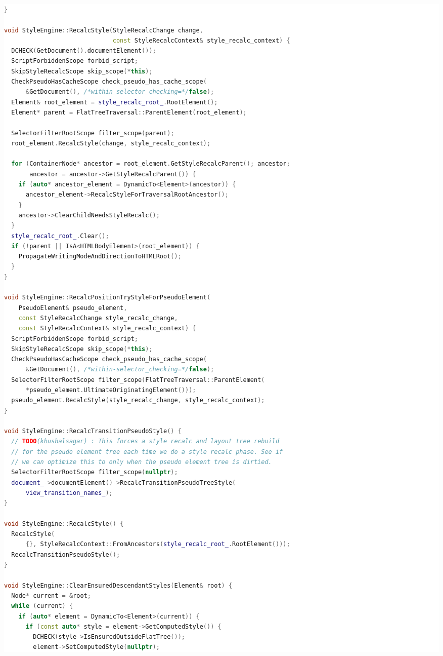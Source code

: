 ```cpp
}

void StyleEngine::RecalcStyle(StyleRecalcChange change,
                              const StyleRecalcContext& style_recalc_context) {
  DCHECK(GetDocument().documentElement());
  ScriptForbiddenScope forbid_script;
  SkipStyleRecalcScope skip_scope(*this);
  CheckPseudoHasCacheScope check_pseudo_has_cache_scope(
      &GetDocument(), /*within_selector_checking=*/false);
  Element& root_element = style_recalc_root_.RootElement();
  Element* parent = FlatTreeTraversal::ParentElement(root_element);

  SelectorFilterRootScope filter_scope(parent);
  root_element.RecalcStyle(change, style_recalc_context);

  for (ContainerNode* ancestor = root_element.GetStyleRecalcParent(); ancestor;
       ancestor = ancestor->GetStyleRecalcParent()) {
    if (auto* ancestor_element = DynamicTo<Element>(ancestor)) {
      ancestor_element->RecalcStyleForTraversalRootAncestor();
    }
    ancestor->ClearChildNeedsStyleRecalc();
  }
  style_recalc_root_.Clear();
  if (!parent || IsA<HTMLBodyElement>(root_element)) {
    PropagateWritingModeAndDirectionToHTMLRoot();
  }
}

void StyleEngine::RecalcPositionTryStyleForPseudoElement(
    PseudoElement& pseudo_element,
    const StyleRecalcChange style_recalc_change,
    const StyleRecalcContext& style_recalc_context) {
  ScriptForbiddenScope forbid_script;
  SkipStyleRecalcScope skip_scope(*this);
  CheckPseudoHasCacheScope check_pseudo_has_cache_scope(
      &GetDocument(), /*within-selector_checking=*/false);
  SelectorFilterRootScope filter_scope(FlatTreeTraversal::ParentElement(
      *pseudo_element.UltimateOriginatingElement()));
  pseudo_element.RecalcStyle(style_recalc_change, style_recalc_context);
}

void StyleEngine::RecalcTransitionPseudoStyle() {
  // TODO(khushalsagar) : This forces a style recalc and layout tree rebuild
  // for the pseudo element tree each time we do a style recalc phase. See if
  // we can optimize this to only when the pseudo element tree is dirtied.
  SelectorFilterRootScope filter_scope(nullptr);
  document_->documentElement()->RecalcTransitionPseudoTreeStyle(
      view_transition_names_);
}

void StyleEngine::RecalcStyle() {
  RecalcStyle(
      {}, StyleRecalcContext::FromAncestors(style_recalc_root_.RootElement()));
  RecalcTransitionPseudoStyle();
}

void StyleEngine::ClearEnsuredDescendantStyles(Element& root) {
  Node* current = &root;
  while (current) {
    if (auto* element = DynamicTo<Element>(current)) {
      if (const auto* style = element->GetComputedStyle()) {
        DCHECK(style->IsEnsuredOutsideFlatTree());
        element->SetComputedStyle(nullptr);
```